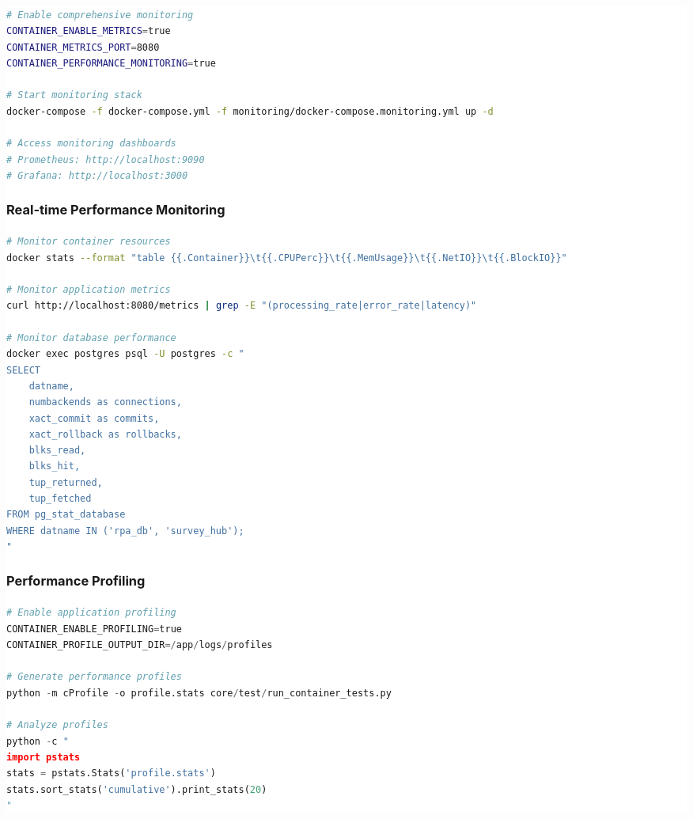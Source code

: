```bash
# Enable comprehensive monitoring
CONTAINER_ENABLE_METRICS=true
CONTAINER_METRICS_PORT=8080
CONTAINER_PERFORMANCE_MONITORING=true

# Start monitoring stack
docker-compose -f docker-compose.yml -f monitoring/docker-compose.monitoring.yml up -d

# Access monitoring dashboards
# Prometheus: http://localhost:9090
# Grafana: http://localhost:3000
```

### Real-time Performance Monitoring

```bash
# Monitor container resources
docker stats --format "table {{.Container}}\t{{.CPUPerc}}\t{{.MemUsage}}\t{{.NetIO}}\t{{.BlockIO}}"

# Monitor application metrics
curl http://localhost:8080/metrics | grep -E "(processing_rate|error_rate|latency)"

# Monitor database performance
docker exec postgres psql -U postgres -c "
SELECT
    datname,
    numbackends as connections,
    xact_commit as commits,
    xact_rollback as rollbacks,
    blks_read,
    blks_hit,
    tup_returned,
    tup_fetched
FROM pg_stat_database
WHERE datname IN ('rpa_db', 'survey_hub');
"
```

### Performance Profiling

```python
# Enable application profiling
CONTAINER_ENABLE_PROFILING=true
CONTAINER_PROFILE_OUTPUT_DIR=/app/logs/profiles

# Generate performance profiles
python -m cProfile -o profile.stats core/test/run_container_tests.py

# Analyze profiles
python -c "
import pstats
stats = pstats.Stats('profile.stats')
stats.sort_stats('cumulative').print_stats(20)
"
```
